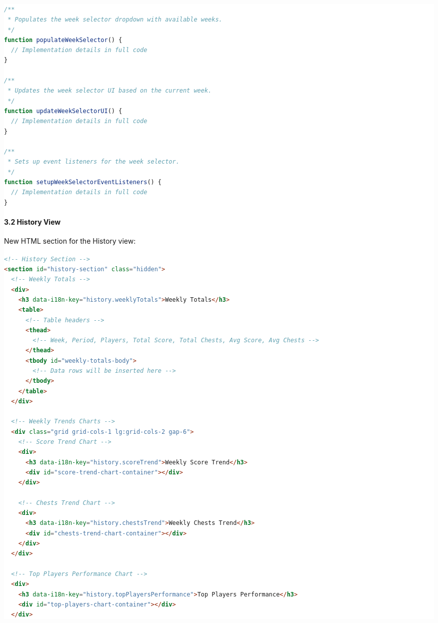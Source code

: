 ```javascript
/**
 * Populates the week selector dropdown with available weeks.
 */
function populateWeekSelector() {
  // Implementation details in full code
}

/**
 * Updates the week selector UI based on the current week.
 */
function updateWeekSelectorUI() {
  // Implementation details in full code
}

/**
 * Sets up event listeners for the week selector.
 */
function setupWeekSelectorEventListeners() {
  // Implementation details in full code
}
```

#### 3.2 History View

New HTML section for the History view:

```html
<!-- History Section -->
<section id="history-section" class="hidden">
  <!-- Weekly Totals -->
  <div>
    <h3 data-i18n-key="history.weeklyTotals">Weekly Totals</h3>
    <table>
      <!-- Table headers -->
      <thead>
        <!-- Week, Period, Players, Total Score, Total Chests, Avg Score, Avg Chests -->
      </thead>
      <tbody id="weekly-totals-body">
        <!-- Data rows will be inserted here -->
      </tbody>
    </table>
  </div>

  <!-- Weekly Trends Charts -->
  <div class="grid grid-cols-1 lg:grid-cols-2 gap-6">
    <!-- Score Trend Chart -->
    <div>
      <h3 data-i18n-key="history.scoreTrend">Weekly Score Trend</h3>
      <div id="score-trend-chart-container"></div>
    </div>

    <!-- Chests Trend Chart -->
    <div>
      <h3 data-i18n-key="history.chestsTrend">Weekly Chests Trend</h3>
      <div id="chests-trend-chart-container"></div>
    </div>
  </div>

  <!-- Top Players Performance Chart -->
  <div>
    <h3 data-i18n-key="history.topPlayersPerformance">Top Players Performance</h3>
    <div id="top-players-chart-container"></div>
  </div>

```